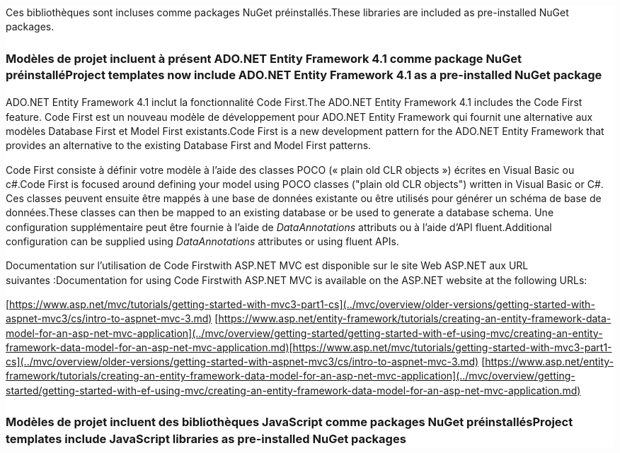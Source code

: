 <span data-ttu-id="5e8ef-290">Ces bibliothèques sont incluses comme packages NuGet préinstallés.</span><span class="sxs-lookup"><span data-stu-id="5e8ef-290">These libraries are included as pre-installed NuGet packages.</span></span>

<a id="tu-EF"></a>
### <a name="project-templates-now-include-adonet-entity-framework-41-as-a-pre-installed-nuget-package"></a><span data-ttu-id="5e8ef-291">Modèles de projet incluent à présent ADO.NET Entity Framework 4.1 comme package NuGet préinstallé</span><span class="sxs-lookup"><span data-stu-id="5e8ef-291">Project templates now include ADO.NET Entity Framework 4.1 as a pre-installed NuGet package</span></span>

<span data-ttu-id="5e8ef-292">ADO.NET Entity Framework 4.1 inclut la fonctionnalité Code First.</span><span class="sxs-lookup"><span data-stu-id="5e8ef-292">The ADO.NET Entity Framework 4.1 includes the Code First feature.</span></span> <span data-ttu-id="5e8ef-293">Code First est un nouveau modèle de développement pour ADO.NET Entity Framework qui fournit une alternative aux modèles Database First et Model First existants.</span><span class="sxs-lookup"><span data-stu-id="5e8ef-293">Code First is a new development pattern for the ADO.NET Entity Framework that provides an alternative to the existing Database First and Model First patterns.</span></span>

<span data-ttu-id="5e8ef-294">Code First consiste à définir votre modèle à l’aide des classes POCO (« plain old CLR objects ») écrites en Visual Basic ou c#.</span><span class="sxs-lookup"><span data-stu-id="5e8ef-294">Code First is focused around defining your model using POCO classes ("plain old CLR objects") written in Visual Basic or C#.</span></span> <span data-ttu-id="5e8ef-295">Ces classes peuvent ensuite être mappés à une base de données existante ou être utilisés pour générer un schéma de base de données.</span><span class="sxs-lookup"><span data-stu-id="5e8ef-295">These classes can then be mapped to an existing database or be used to generate a database schema.</span></span> <span data-ttu-id="5e8ef-296">Une configuration supplémentaire peut être fournie à l’aide de *DataAnnotations* attributs ou à l’aide d’API fluent.</span><span class="sxs-lookup"><span data-stu-id="5e8ef-296">Additional configuration can be supplied using *DataAnnotations* attributes or using fluent APIs.</span></span>

<span data-ttu-id="5e8ef-297">Documentation sur l’utilisation de Code Firstwith ASP.NET MVC est disponible sur le site Web ASP.NET aux URL suivantes :</span><span class="sxs-lookup"><span data-stu-id="5e8ef-297">Documentation for using Code Firstwith ASP.NET MVC is available on the ASP.NET website at the following URLs:</span></span>

<span data-ttu-id="5e8ef-298">[https://www.asp.net/mvc/tutorials/getting-started-with-mvc3-part1-cs](../mvc/overview/older-versions/getting-started-with-aspnet-mvc3/cs/intro-to-aspnet-mvc-3.md) [https://www.asp.net/entity-framework/tutorials/creating-an-entity-framework-data-model-for-an-asp-net-mvc-application](../mvc/overview/getting-started/getting-started-with-ef-using-mvc/creating-an-entity-framework-data-model-for-an-asp-net-mvc-application.md)</span><span class="sxs-lookup"><span data-stu-id="5e8ef-298">[https://www.asp.net/mvc/tutorials/getting-started-with-mvc3-part1-cs](../mvc/overview/older-versions/getting-started-with-aspnet-mvc3/cs/intro-to-aspnet-mvc-3.md) [https://www.asp.net/entity-framework/tutorials/creating-an-entity-framework-data-model-for-an-asp-net-mvc-application](../mvc/overview/getting-started/getting-started-with-ef-using-mvc/creating-an-entity-framework-data-model-for-an-asp-net-mvc-application.md)</span></span>

<a id="tu-JavaScriptLibsNuget"></a>
### <a name="project-templates-include-javascript-libraries-as-pre-installed-nuget-packages"></a><span data-ttu-id="5e8ef-299">Modèles de projet incluent des bibliothèques JavaScript comme packages NuGet préinstallés</span><span class="sxs-lookup"><span data-stu-id="5e8ef-299">Project templates include JavaScript libraries as pre-installed NuGet packages</span></span>
